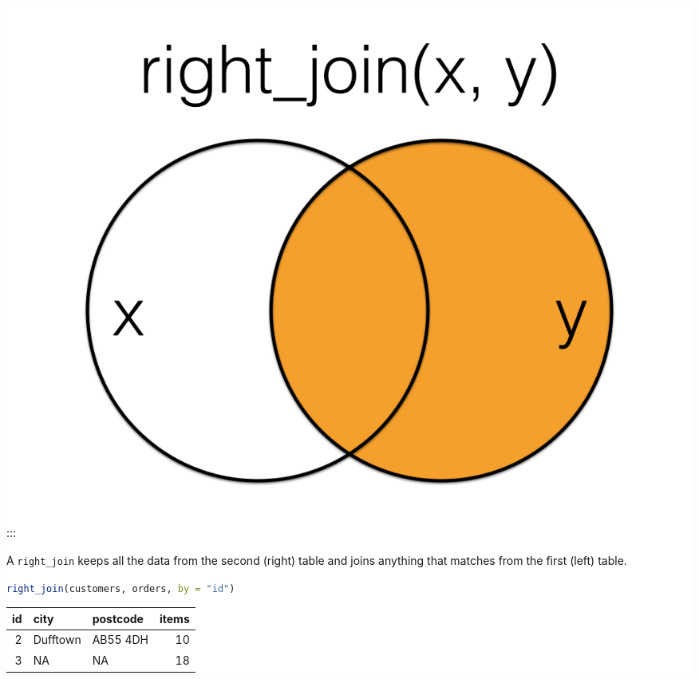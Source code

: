 <img src="images/joins/right_join.png"/>
:::

A `right_join` keeps all the data from the second (right) table and joins anything that matches from the first (left) table.


```r
right_join(customers, orders, by = "id")
```

<div class="kable-table">

<table>
 <thead>
  <tr>
   <th style="text-align:right;"> id </th>
   <th style="text-align:left;"> city </th>
   <th style="text-align:left;"> postcode </th>
   <th style="text-align:right;"> items </th>
  </tr>
 </thead>
<tbody>
  <tr>
   <td style="text-align:right;"> 2 </td>
   <td style="text-align:left;"> Dufftown </td>
   <td style="text-align:left;"> AB55 4DH </td>
   <td style="text-align:right;"> 10 </td>
  </tr>
  <tr>
   <td style="text-align:right;"> 3 </td>
   <td style="text-align:left;"> NA </td>
   <td style="text-align:left;"> NA </td>
   <td style="text-align:right;"> 18 </td>